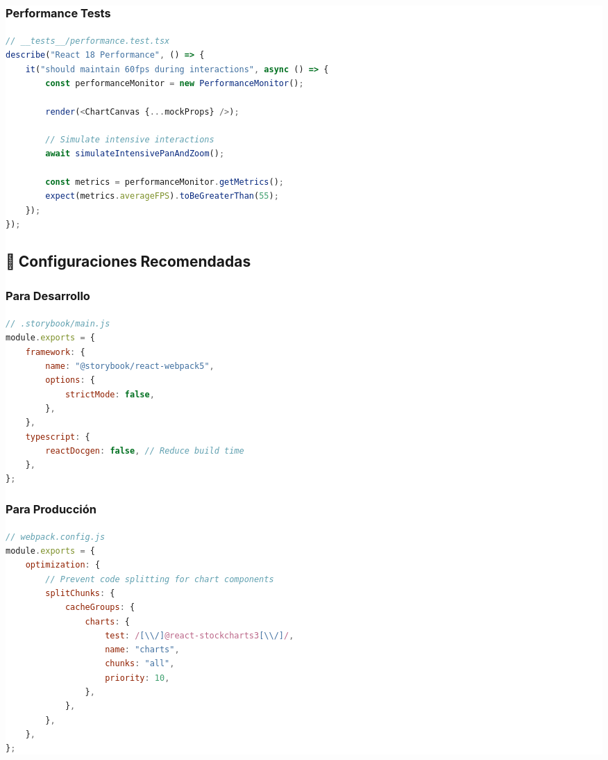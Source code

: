 ### Performance Tests

```typescript
// __tests__/performance.test.tsx
describe("React 18 Performance", () => {
    it("should maintain 60fps during interactions", async () => {
        const performanceMonitor = new PerformanceMonitor();

        render(<ChartCanvas {...mockProps} />);

        // Simulate intensive interactions
        await simulateIntensivePanAndZoom();

        const metrics = performanceMonitor.getMetrics();
        expect(metrics.averageFPS).toBeGreaterThan(55);
    });
});
```

## 🚀 Configuraciones Recomendadas

### Para Desarrollo

```javascript
// .storybook/main.js
module.exports = {
    framework: {
        name: "@storybook/react-webpack5",
        options: {
            strictMode: false,
        },
    },
    typescript: {
        reactDocgen: false, // Reduce build time
    },
};
```

### Para Producción

```javascript
// webpack.config.js
module.exports = {
    optimization: {
        // Prevent code splitting for chart components
        splitChunks: {
            cacheGroups: {
                charts: {
                    test: /[\\/]@react-stockcharts3[\\/]/,
                    name: "charts",
                    chunks: "all",
                    priority: 10,
                },
            },
        },
    },
};
```
